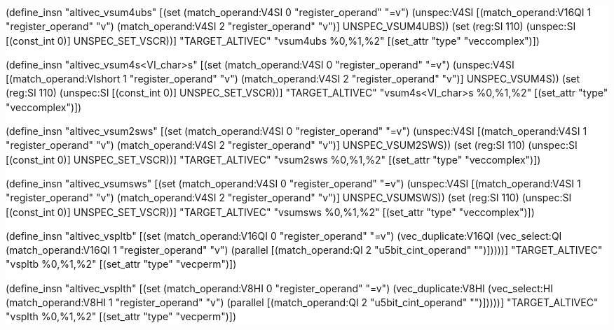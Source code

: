 (define_insn "altivec_vsum4ubs"
  [(set (match_operand:V4SI 0 "register_operand" "=v")
        (unspec:V4SI [(match_operand:V16QI 1 "register_operand" "v")
                      (match_operand:V4SI 2 "register_operand" "v")]
		     UNSPEC_VSUM4UBS))
   (set (reg:SI 110) (unspec:SI [(const_int 0)] UNSPEC_SET_VSCR))]
  "TARGET_ALTIVEC"
  "vsum4ubs %0,%1,%2"
  [(set_attr "type" "veccomplex")])

(define_insn "altivec_vsum4s<VI_char>s"
  [(set (match_operand:V4SI 0 "register_operand" "=v")
        (unspec:V4SI [(match_operand:VIshort 1 "register_operand" "v")
                      (match_operand:V4SI 2 "register_operand" "v")]
		     UNSPEC_VSUM4S))
   (set (reg:SI 110) (unspec:SI [(const_int 0)] UNSPEC_SET_VSCR))]
  "TARGET_ALTIVEC"
  "vsum4s<VI_char>s %0,%1,%2"
  [(set_attr "type" "veccomplex")])

(define_insn "altivec_vsum2sws"
  [(set (match_operand:V4SI 0 "register_operand" "=v")
        (unspec:V4SI [(match_operand:V4SI 1 "register_operand" "v")
                      (match_operand:V4SI 2 "register_operand" "v")]
		     UNSPEC_VSUM2SWS))
   (set (reg:SI 110) (unspec:SI [(const_int 0)] UNSPEC_SET_VSCR))]
  "TARGET_ALTIVEC"
  "vsum2sws %0,%1,%2"
  [(set_attr "type" "veccomplex")])

(define_insn "altivec_vsumsws"
  [(set (match_operand:V4SI 0 "register_operand" "=v")
        (unspec:V4SI [(match_operand:V4SI 1 "register_operand" "v")
                      (match_operand:V4SI 2 "register_operand" "v")]
		     UNSPEC_VSUMSWS))
   (set (reg:SI 110) (unspec:SI [(const_int 0)] UNSPEC_SET_VSCR))]
  "TARGET_ALTIVEC"
  "vsumsws %0,%1,%2"
  [(set_attr "type" "veccomplex")])

(define_insn "altivec_vspltb"
  [(set (match_operand:V16QI 0 "register_operand" "=v")
        (vec_duplicate:V16QI
	 (vec_select:QI (match_operand:V16QI 1 "register_operand" "v")
			(parallel
			 [(match_operand:QI 2 "u5bit_cint_operand" "")]))))]
  "TARGET_ALTIVEC"
  "vspltb %0,%1,%2"
  [(set_attr "type" "vecperm")])

(define_insn "altivec_vsplth"
  [(set (match_operand:V8HI 0 "register_operand" "=v")
	(vec_duplicate:V8HI
	 (vec_select:HI (match_operand:V8HI 1 "register_operand" "v")
			(parallel
			 [(match_operand:QI 2 "u5bit_cint_operand" "")]))))]
  "TARGET_ALTIVEC"
  "vsplth %0,%1,%2"
  [(set_attr "type" "vecperm")])
